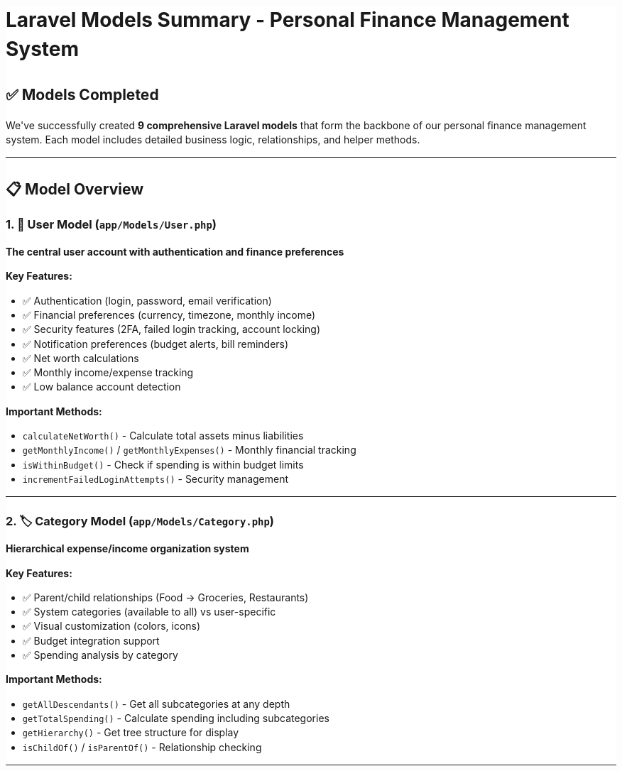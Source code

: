 # Laravel Models Summary - Personal Finance Management System

## ✅ **Models Completed**

We've successfully created **9 comprehensive Laravel models** that form the backbone of our personal finance management system. Each model includes detailed business logic, relationships, and helper methods.

---

## 📋 **Model Overview**

### 1. **👤 User Model** (`app/Models/User.php`)
**The central user account with authentication and finance preferences**

**Key Features:**
- ✅ Authentication (login, password, email verification)
- ✅ Financial preferences (currency, timezone, monthly income)
- ✅ Security features (2FA, failed login tracking, account locking)
- ✅ Notification preferences (budget alerts, bill reminders)
- ✅ Net worth calculations
- ✅ Monthly income/expense tracking
- ✅ Low balance account detection

**Important Methods:**
- `calculateNetWorth()` - Calculate total assets minus liabilities
- `getMonthlyIncome()` / `getMonthlyExpenses()` - Monthly financial tracking
- `isWithinBudget()` - Check if spending is within budget limits
- `incrementFailedLoginAttempts()` - Security management

---

### 2. **🏷️ Category Model** (`app/Models/Category.php`)
**Hierarchical expense/income organization system**

**Key Features:**
- ✅ Parent/child relationships (Food → Groceries, Restaurants)
- ✅ System categories (available to all) vs user-specific
- ✅ Visual customization (colors, icons)
- ✅ Budget integration support
- ✅ Spending analysis by category

**Important Methods:**
- `getAllDescendants()` - Get all subcategories at any depth
- `getTotalSpending()` - Calculate spending including subcategories
- `getHierarchy()` - Get tree structure for display
- `isChildOf()` / `isParentOf()` - Relationship checking

---
